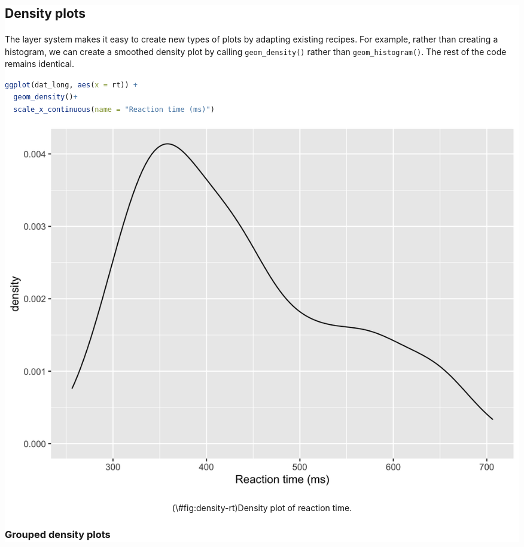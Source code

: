 </div>


## Density plots

The layer system makes it easy to create new types of plots by adapting existing recipes. For example, rather than creating a histogram, we can create a smoothed density plot by calling `geom_density()` rather than `geom_histogram()`. The rest of the code remains identical.


```r
ggplot(dat_long, aes(x = rt)) +
  geom_density()+
  scale_x_continuous(name = "Reaction time (ms)")
```

<div class="figure" style="text-align: center">
<img src="03-ch3_files/figure-html/density-rt-1.png" alt="Density plot of reaction time." width="100%" />
<p class="caption">(\#fig:density-rt)Density plot of reaction time.</p>
</div>

### Grouped density plots
